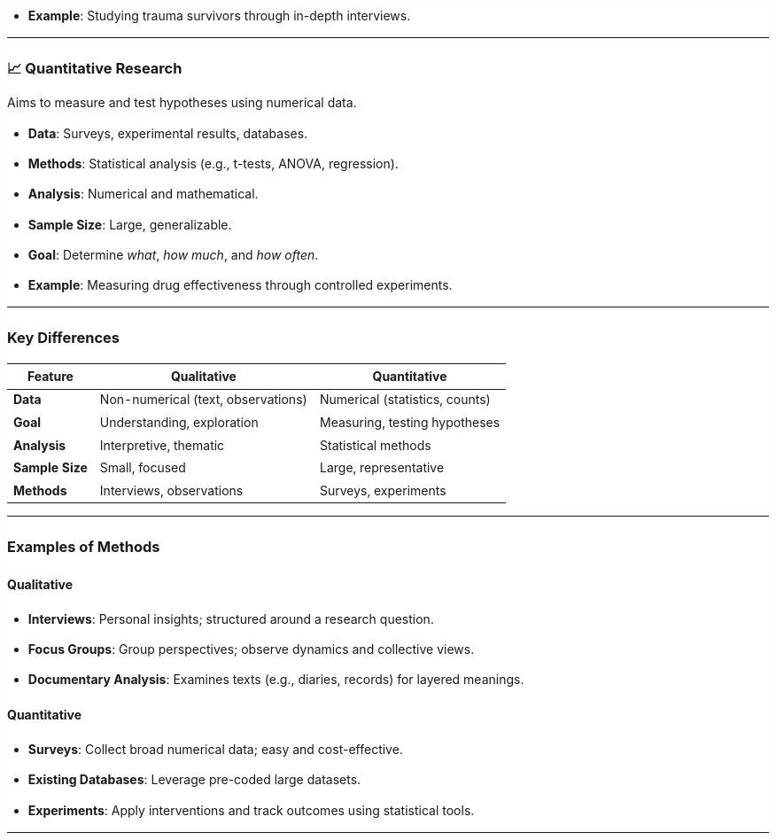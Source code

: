 *   **Example**: Studying trauma survivors through in-depth interviews.
    

* * *

### **📈 Quantitative Research**

Aims to measure and test hypotheses using numerical data.

*   **Data**: Surveys, experimental results, databases.
    
*   **Methods**: Statistical analysis (e.g., t-tests, ANOVA, regression).
    
*   **Analysis**: Numerical and mathematical.
    
*   **Sample Size**: Large, generalizable.
    
*   **Goal**: Determine _what_, _how much_, and _how often_.
    
*   **Example**: Measuring drug effectiveness through controlled experiments.
    

* * *

### **Key Differences**

| Feature | Qualitative | Quantitative |
| --- | --- | --- |
| **Data** | Non-numerical (text, observations) | Numerical (statistics, counts) |
| **Goal** | Understanding, exploration | Measuring, testing hypotheses |
| **Analysis** | Interpretive, thematic | Statistical methods |
| **Sample Size** | Small, focused | Large, representative |
| **Methods** | Interviews, observations | Surveys, experiments |

* * *

### **Examples of Methods**

#### **Qualitative**

*   **Interviews**: Personal insights; structured around a research question.
    
*   **Focus Groups**: Group perspectives; observe dynamics and collective views.
    
*   **Documentary Analysis**: Examines texts (e.g., diaries, records) for layered meanings.
    

#### **Quantitative**

*   **Surveys**: Collect broad numerical data; easy and cost-effective.
    
*   **Existing Databases**: Leverage pre-coded large datasets.
    
*   **Experiments**: Apply interventions and track outcomes using statistical tools.
    

* * *
